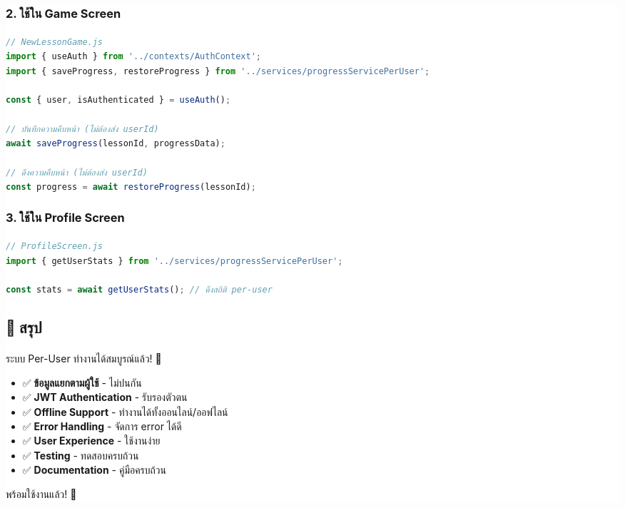 ### 2. ใช้ใน Game Screen
```javascript
// NewLessonGame.js
import { useAuth } from '../contexts/AuthContext';
import { saveProgress, restoreProgress } from '../services/progressServicePerUser';

const { user, isAuthenticated } = useAuth();

// บันทึกความคืบหน้า (ไม่ต้องส่ง userId)
await saveProgress(lessonId, progressData);

// ดึงความคืบหน้า (ไม่ต้องส่ง userId)
const progress = await restoreProgress(lessonId);
```

### 3. ใช้ใน Profile Screen
```javascript
// ProfileScreen.js
import { getUserStats } from '../services/progressServicePerUser';

const stats = await getUserStats(); // ดึงสถิติ per-user
```

## 🎉 สรุป

ระบบ Per-User ทำงานได้สมบูรณ์แล้ว! 🚀

- ✅ **ข้อมูลแยกตามผู้ใช้** - ไม่ปนกัน
- ✅ **JWT Authentication** - รับรองตัวตน
- ✅ **Offline Support** - ทำงานได้ทั้งออนไลน์/ออฟไลน์
- ✅ **Error Handling** - จัดการ error ได้ดี
- ✅ **User Experience** - ใช้งานง่าย
- ✅ **Testing** - ทดสอบครบถ้วน
- ✅ **Documentation** - คู่มือครบถ้วน

พร้อมใช้งานแล้ว! 🎯

